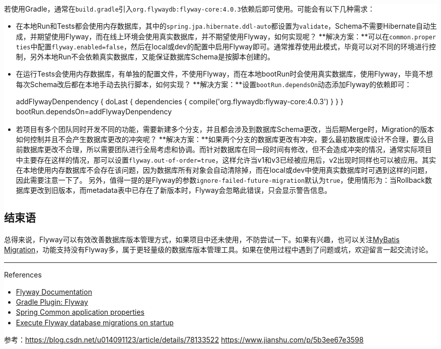 若使用Gradle，通常在`build.gradle`引入`org.flywaydb:flyway-core:4.0.3`依赖后即可使用。可能会有以下几种需求：

*   在本地Run和Tests都会使用内存数据库，其中的`spring.jpa.hibernate.ddl-auto`都设置为`validate`，Schema不需要Hibernate自动生成，并期望使用Flyway，而在线上环境会使用真实数据库，并不期望使用Flyway，如何实现呢？
    **解决方案：**可以在`common.properties`中配置`flyway.enabled=false`，然后在local或dev的配置中启用Flyway即可。通常推荐使用此模式，毕竟可以对不同的环境进行控制，另外本地Run不会依赖真实数据库，又能保证数据库Schema是按脚本创建的。

*   在运行Tests会使用内存数据库，有单独的配置文件，不使用Flyway，而在本地bootRun时会使用真实数据库，使用Flyway，毕竟不想每次Schema改后都在本地手动去执行脚本，如何实现？
    **解决方案：**设置`bootRun.dependsOn`动态添加Flyway的依赖即可：

    addFlywayDenpendency {
    doLast {
    dependencies {
    compile('org.flywaydb:flyway-core:4.0.3')
    }
    }
    }
    bootRun.dependsOn=addFlywayDenpendency

*   若项目有多个团队同时开发不同的功能，需要新建多个分支，并且都会涉及到数据库Schema更改，当后期Merge时，Migration的版本如何控制并且不会产生数据库更改的冲突呢？
    **解决方案：**如果两个分支的数据库更改有冲突，要么最初数据库设计不合理，要么目前数据库更改不合理，所以需要团队进行全局考虑和协调。而针对数据库在同一段时间有修改，但不会造成冲突的情况，通常实际项目中主要存在这样的情况，那可以设置`flyway.out-of-order=true`，这样允许当v1和v3已经被应用后，v2出现时同样也可以被应用。其实在本地使用内存数据库不会存在该问题，因为数据库所有对象会自动清除掉，而在local或dev中使用真实数据库时可遇到这样的问题，因此需要注意一下了。
    另外，值得一提的是Flyway的参数`ignore-failed-future-migration`默认为`true`，使用情形为：当Rollback数据库更改到旧版本，而metadata表中已存在了新版本时，Flyway会忽略此错误，只会显示警告信息。

## 结束语

总得来说，Flyway可以有效改善数据库版本管理方式，如果项目中还未使用，不防尝试一下。如果有兴趣，也可以关注[MyBatis Migration](http://mybatis.github.io/migrations/)，功能支持没有Flyway多，属于更轻量级的数据库版本管理工具。如果在使用过程中遇到了问题或坑，欢迎留言一起交流讨论。

* * *

References

*   [Flyway Documentation](https://flywaydb.org/documentation/)
*   [Gradle Plugin: Flyway](https://flywaydb.org/documentation/gradle/)
*   [Spring Common application properties](https://docs.spring.io/spring-boot/docs/current/reference/html/common-application-properties.html)
*   [Execute Flyway database migrations on startup](https://docs.spring.io/spring-boot/docs/current/reference/html/howto-database-initialization.html#howto-execute-flyway-database-migrations-on-startup)

参考：https://blog.csdn.net/u014091123/article/details/78133522
https://www.jianshu.com/p/5b3ee67e3598
